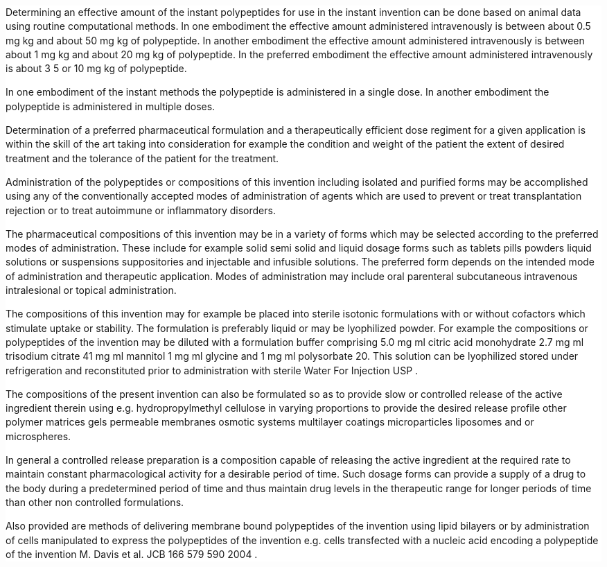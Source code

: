 Determining an effective amount of the instant polypeptides for use in the instant invention can be done based on animal data using routine computational methods. In one embodiment the effective amount administered intravenously is between about 0.5 mg kg and about 50 mg kg of polypeptide. In another embodiment the effective amount administered intravenously is between about 1 mg kg and about 20 mg kg of polypeptide. In the preferred embodiment the effective amount administered intravenously is about 3 5 or 10 mg kg of polypeptide.

In one embodiment of the instant methods the polypeptide is administered in a single dose. In another embodiment the polypeptide is administered in multiple doses.

Determination of a preferred pharmaceutical formulation and a therapeutically efficient dose regiment for a given application is within the skill of the art taking into consideration for example the condition and weight of the patient the extent of desired treatment and the tolerance of the patient for the treatment.

Administration of the polypeptides or compositions of this invention including isolated and purified forms may be accomplished using any of the conventionally accepted modes of administration of agents which are used to prevent or treat transplantation rejection or to treat autoimmune or inflammatory disorders.

The pharmaceutical compositions of this invention may be in a variety of forms which may be selected according to the preferred modes of administration. These include for example solid semi solid and liquid dosage forms such as tablets pills powders liquid solutions or suspensions suppositories and injectable and infusible solutions. The preferred form depends on the intended mode of administration and therapeutic application. Modes of administration may include oral parenteral subcutaneous intravenous intralesional or topical administration.

The compositions of this invention may for example be placed into sterile isotonic formulations with or without cofactors which stimulate uptake or stability. The formulation is preferably liquid or may be lyophilized powder. For example the compositions or polypeptides of the invention may be diluted with a formulation buffer comprising 5.0 mg ml citric acid monohydrate 2.7 mg ml trisodium citrate 41 mg ml mannitol 1 mg ml glycine and 1 mg ml polysorbate 20. This solution can be lyophilized stored under refrigeration and reconstituted prior to administration with sterile Water For Injection USP .

The compositions of the present invention can also be formulated so as to provide slow or controlled release of the active ingredient therein using e.g. hydropropylmethyl cellulose in varying proportions to provide the desired release profile other polymer matrices gels permeable membranes osmotic systems multilayer coatings microparticles liposomes and or microspheres.

In general a controlled release preparation is a composition capable of releasing the active ingredient at the required rate to maintain constant pharmacological activity for a desirable period of time. Such dosage forms can provide a supply of a drug to the body during a predetermined period of time and thus maintain drug levels in the therapeutic range for longer periods of time than other non controlled formulations.

Also provided are methods of delivering membrane bound polypeptides of the invention using lipid bilayers or by administration of cells manipulated to express the polypeptides of the invention e.g. cells transfected with a nucleic acid encoding a polypeptide of the invention M. Davis et al. JCB 166 579 590 2004 .
